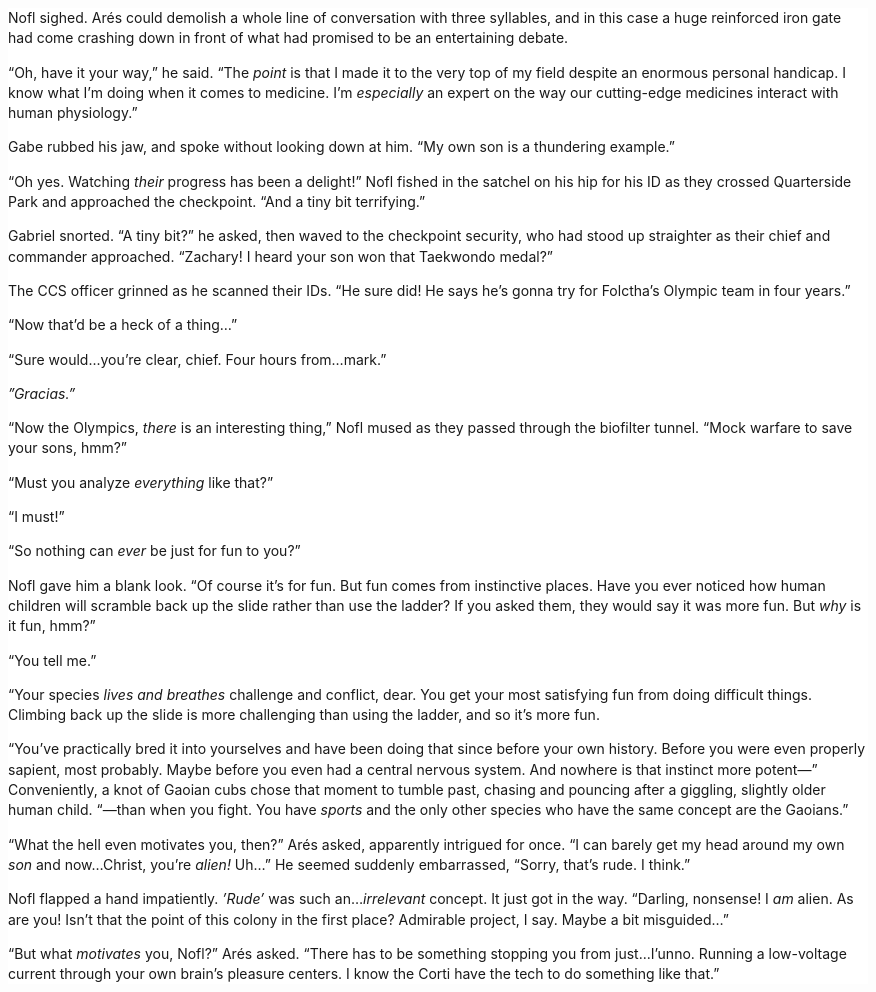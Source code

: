 Nofl sighed. Arés could demolish a whole line of conversation with three syllables, and in this case a huge reinforced iron gate had come crashing down in front of what had promised to be an entertaining debate.

“Oh, have it your way,” he said. “The *point* is that I made it to the very top of my field despite an enormous personal handicap. I know what I’m doing when it comes to medicine. I’m *especially* an expert on the way our cutting-edge medicines interact with human physiology.”

Gabe rubbed his jaw, and spoke without looking down at him. “My own son is a thundering example.”

“Oh yes. Watching *their* progress has been a delight!” Nofl fished in the satchel on his hip for his ID as they crossed Quarterside Park and approached the checkpoint. “And a tiny bit terrifying.”

Gabriel snorted. “A tiny bit?” he asked, then waved to the checkpoint security, who had stood up straighter as their chief and commander approached. “Zachary! I heard your son won that Taekwondo medal?”

The CCS officer grinned as he scanned their IDs. “He sure did! He says he’s gonna try for Folctha’s Olympic team in four years.”

“Now that’d be a heck of a thing…”

“Sure would...you’re clear, chief. Four hours from…mark.”

*”Gracias.”*

“Now the Olympics, *there* is an interesting thing,” Nofl mused as they passed through the biofilter tunnel. “Mock warfare to save your sons, hmm?”

“Must you analyze *everything* like that?”

“I must!”

“So nothing can *ever* be just for fun to you?”

Nofl gave him a blank look. “Of course it’s for fun. But fun comes from instinctive places. Have you ever noticed how human children will scramble back up the slide rather than use the ladder? If you asked them, they would say it was more fun. But *why* is it fun, hmm?”

“You tell me.”

“Your species *lives and breathes* challenge and conflict, dear. You get your most satisfying fun from doing difficult things. Climbing back up the slide is more challenging than using the ladder, and so it’s more fun.

“You’ve practically bred it into yourselves and have been doing that since before your own history. Before you were even properly sapient, most probably. Maybe before you even had a central nervous system. And nowhere is that instinct more potent—” Conveniently, a knot of Gaoian cubs chose that moment to tumble past, chasing and pouncing after a giggling, slightly older human child. “—than when you fight. You have *sports* and the only other species who have the same concept are the Gaoians.”

“What the hell even motivates you, then?” Arés asked, apparently intrigued for once. “I can barely get my head around my own *son* and now…Christ, you’re *alien!* Uh…” He seemed suddenly embarrassed, “Sorry, that’s rude. I think.”

Nofl flapped a hand impatiently. *’Rude’* was such an…*irrelevant* concept. It just got in the way. “Darling, nonsense! I *am* alien. As are you! Isn’t that the point of this colony in the first place? Admirable project, I say. Maybe a bit misguided…”

“But what *motivates* you, Nofl?” Arés asked. “There has to be something stopping you from just...I’unno. Running a low-voltage current through your own brain’s pleasure centers. I know the Corti have the tech to do something like that.”
